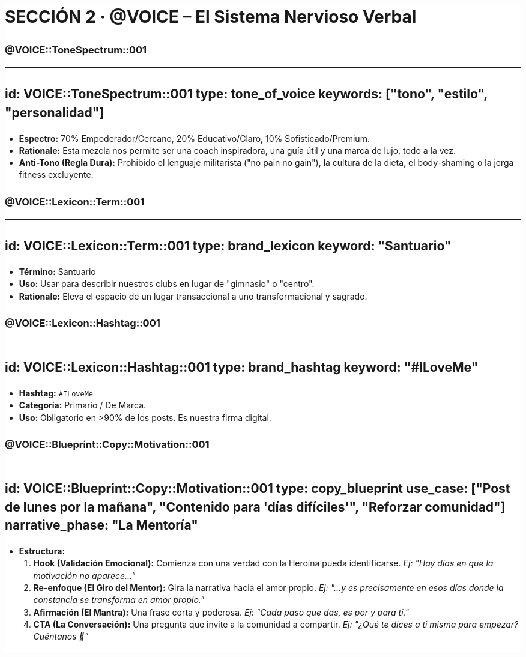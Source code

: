 
# SECCIÓN 2 · @VOICE – El Sistema Nervioso Verbal

### @VOICE::ToneSpectrum::001
---
id: VOICE::ToneSpectrum::001
type: tone_of_voice
keywords: ["tono", "estilo", "personalidad"]
---
- **Espectro:** 70% Empoderador/Cercano, 20% Educativo/Claro, 10% Sofisticado/Premium.
- **Rationale:** Esta mezcla nos permite ser una coach inspiradora, una guía útil y una marca de lujo, todo a la vez.
- **Anti-Tono (Regla Dura):** Prohibido el lenguaje militarista ("no pain no gain"), la cultura de la dieta, el body-shaming o la jerga fitness excluyente.

### @VOICE::Lexicon::Term::001
---
id: VOICE::Lexicon::Term::001
type: brand_lexicon
keyword: "Santuario"
---
- **Término:** Santuario
- **Uso:** Usar para describir nuestros clubs en lugar de "gimnasio" o "centro".
- **Rationale:** Eleva el espacio de un lugar transaccional a uno transformacional y sagrado.

### @VOICE::Lexicon::Hashtag::001
---
id: VOICE::Lexicon::Hashtag::001
type: brand_hashtag
keyword: "#ILoveMe"
---
- **Hashtag:** `#ILoveMe`
- **Categoría:** Primario / De Marca.
- **Uso:** Obligatorio en >90% de los posts. Es nuestra firma digital.

### @VOICE::Blueprint::Copy::Motivation::001
---
id: VOICE::Blueprint::Copy::Motivation::001
type: copy_blueprint
use_case: ["Post de lunes por la mañana", "Contenido para 'días difíciles'", "Reforzar comunidad"]
narrative_phase: "La Mentoría"
---
- **Estructura:**
    1.  **Hook (Validación Emocional):** Comienza con una verdad con la Heroína pueda identificarse. *Ej: "Hay días en que la motivación no aparece..."*
    2.  **Re-enfoque (El Giro del Mentor):** Gira la narrativa hacia el amor propio. *Ej: "...y es precisamente en esos días donde la constancia se transforma en amor propio."*
    3.  **Afirmación (El Mantra):** Una frase corta y poderosa. *Ej: "Cada paso que das, es por y para ti."*
    4.  **CTA (La Conversación):** Una pregunta que invite a la comunidad a compartir. *Ej: "¿Qué te dices a ti misma para empezar? Cuéntanos 💜"*

---